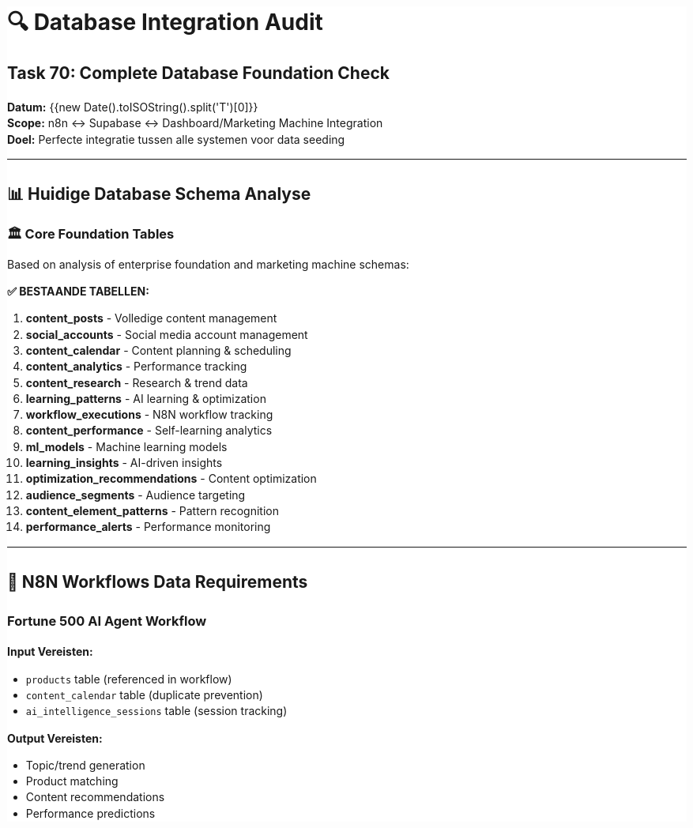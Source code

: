 # 🔍 **Database Integration Audit**

## **Task 70: Complete Database Foundation Check**

**Datum:** {{new Date().toISOString().split('T')[0]}}  
**Scope:** n8n ↔ Supabase ↔ Dashboard/Marketing Machine Integration  
**Doel:** Perfecte integratie tussen alle systemen voor data seeding

---

## 📊 **Huidige Database Schema Analyse**

### **🏛️ Core Foundation Tables**

Based on analysis of enterprise foundation and marketing machine schemas:

**✅ BESTAANDE TABELLEN:**

1. **content_posts** - Volledige content management
2. **social_accounts** - Social media account management
3. **content_calendar** - Content planning & scheduling
4. **content_analytics** - Performance tracking
5. **content_research** - Research & trend data
6. **learning_patterns** - AI learning & optimization
7. **workflow_executions** - N8N workflow tracking
8. **content_performance** - Self-learning analytics
9. **ml_models** - Machine learning models
10. **learning_insights** - AI-driven insights
11. **optimization_recommendations** - Content optimization
12. **audience_segments** - Audience targeting
13. **content_element_patterns** - Pattern recognition
14. **performance_alerts** - Performance monitoring

---

## 🔄 **N8N Workflows Data Requirements**

### **Fortune 500 AI Agent Workflow**

**Input Vereisten:**

- `products` table (referenced in workflow)
- `content_calendar` table (duplicate prevention)
- `ai_intelligence_sessions` table (session tracking)

**Output Vereisten:**

- Topic/trend generation
- Product matching
- Content recommendations
- Performance predictions
